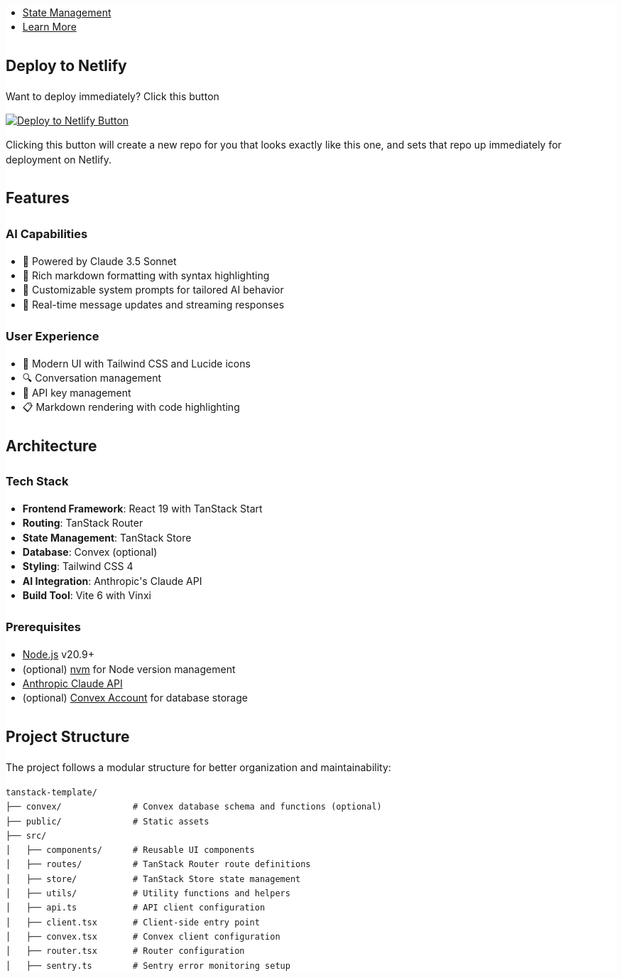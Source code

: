 - [State Management](#state-management)
- [Learn More](#learn-more)

## Deploy to Netlify

Want to deploy immediately? Click this button

[![Deploy to Netlify Button](https://www.netlify.com/img/deploy/button.svg)](https://app.netlify.com/start/deploy?repository=https://github.com/netlify-templates/tanstack-template)

Clicking this button will create a new repo for you that looks exactly like this one, and sets that repo up immediately for deployment on Netlify.

## Features

### AI Capabilities
- 🤖 Powered by Claude 3.5 Sonnet 
- 📝 Rich markdown formatting with syntax highlighting
- 🎯 Customizable system prompts for tailored AI behavior
- 🔄 Real-time message updates and streaming responses

### User Experience
- 🎨 Modern UI with Tailwind CSS and Lucide icons
- 🔍 Conversation management
- 🔐 API key management
- 📋 Markdown rendering with code highlighting

## Architecture

### Tech Stack
- **Frontend Framework**: React 19 with TanStack Start
- **Routing**: TanStack Router
- **State Management**: TanStack Store
- **Database**: Convex (optional)
- **Styling**: Tailwind CSS 4
- **AI Integration**: Anthropic's Claude API
- **Build Tool**: Vite 6 with Vinxi

### Prerequisites

- [Node.js](https://nodejs.org/) v20.9+
- (optional) [nvm](https://github.com/nvm-sh/nvm) for Node version management
- [Anthropic Claude API](https://www.anthropic.com/api)
- (optional) [Convex Account](https://dashboard.convex.dev/signup) for database storage

## Project Structure

The project follows a modular structure for better organization and maintainability:

```
tanstack-template/
├── convex/              # Convex database schema and functions (optional)
├── public/              # Static assets
├── src/
│   ├── components/      # Reusable UI components
│   ├── routes/          # TanStack Router route definitions
│   ├── store/           # TanStack Store state management
│   ├── utils/           # Utility functions and helpers
│   ├── api.ts           # API client configuration
│   ├── client.tsx       # Client-side entry point
│   ├── convex.tsx       # Convex client configuration
│   ├── router.tsx       # Router configuration
│   ├── sentry.ts        # Sentry error monitoring setup
```